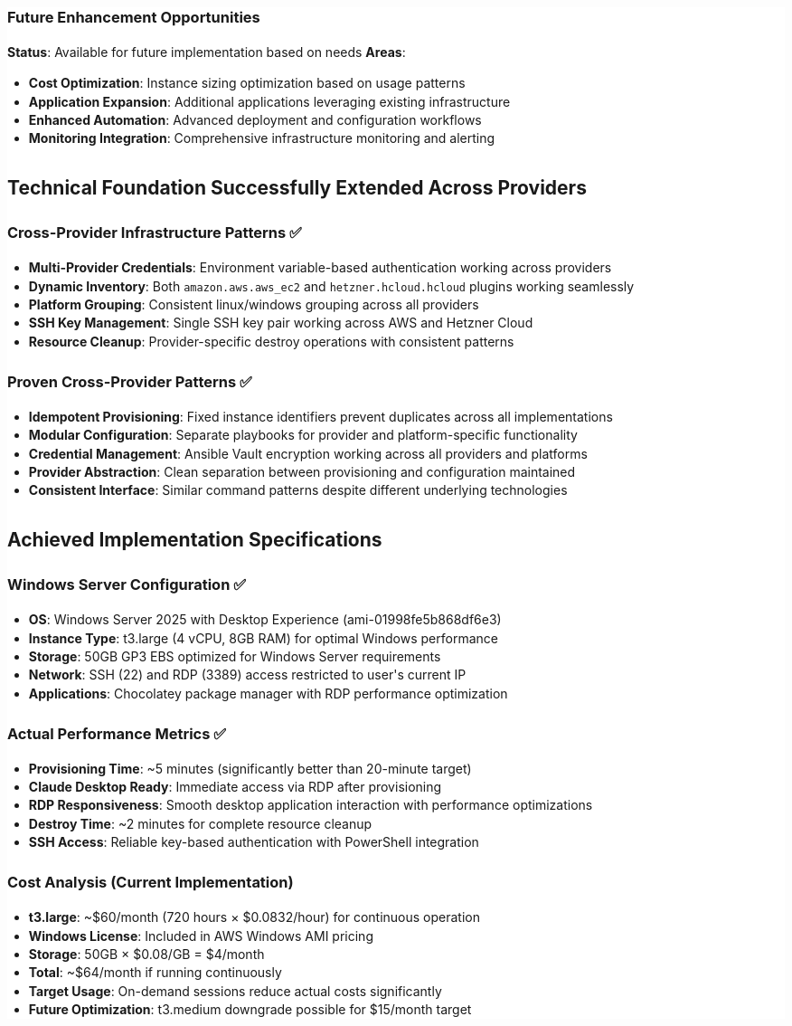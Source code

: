### Future Enhancement Opportunities
**Status**: Available for future implementation based on needs
**Areas**:
- **Cost Optimization**: Instance sizing optimization based on usage patterns
- **Application Expansion**: Additional applications leveraging existing infrastructure
- **Enhanced Automation**: Advanced deployment and configuration workflows
- **Monitoring Integration**: Comprehensive infrastructure monitoring and alerting

## Technical Foundation Successfully Extended Across Providers

### Cross-Provider Infrastructure Patterns ✅
- **Multi-Provider Credentials**: Environment variable-based authentication working across providers
- **Dynamic Inventory**: Both `amazon.aws.aws_ec2` and `hetzner.hcloud.hcloud` plugins working seamlessly
- **Platform Grouping**: Consistent linux/windows grouping across all providers
- **SSH Key Management**: Single SSH key pair working across AWS and Hetzner Cloud
- **Resource Cleanup**: Provider-specific destroy operations with consistent patterns

### Proven Cross-Provider Patterns ✅
- **Idempotent Provisioning**: Fixed instance identifiers prevent duplicates across all implementations
- **Modular Configuration**: Separate playbooks for provider and platform-specific functionality
- **Credential Management**: Ansible Vault encryption working across all providers and platforms
- **Provider Abstraction**: Clean separation between provisioning and configuration maintained
- **Consistent Interface**: Similar command patterns despite different underlying technologies

## Achieved Implementation Specifications

### Windows Server Configuration ✅
- **OS**: Windows Server 2025 with Desktop Experience (ami-01998fe5b868df6e3)
- **Instance Type**: t3.large (4 vCPU, 8GB RAM) for optimal Windows performance
- **Storage**: 50GB GP3 EBS optimized for Windows Server requirements
- **Network**: SSH (22) and RDP (3389) access restricted to user's current IP
- **Applications**: Chocolatey package manager with RDP performance optimization

### Actual Performance Metrics ✅
- **Provisioning Time**: ~5 minutes (significantly better than 20-minute target)
- **Claude Desktop Ready**: Immediate access via RDP after provisioning
- **RDP Responsiveness**: Smooth desktop application interaction with performance optimizations
- **Destroy Time**: ~2 minutes for complete resource cleanup
- **SSH Access**: Reliable key-based authentication with PowerShell integration

### Cost Analysis (Current Implementation)
- **t3.large**: ~$60/month (720 hours × $0.0832/hour) for continuous operation
- **Windows License**: Included in AWS Windows AMI pricing
- **Storage**: 50GB × $0.08/GB = $4/month
- **Total**: ~$64/month if running continuously
- **Target Usage**: On-demand sessions reduce actual costs significantly
- **Future Optimization**: t3.medium downgrade possible for $15/month target
